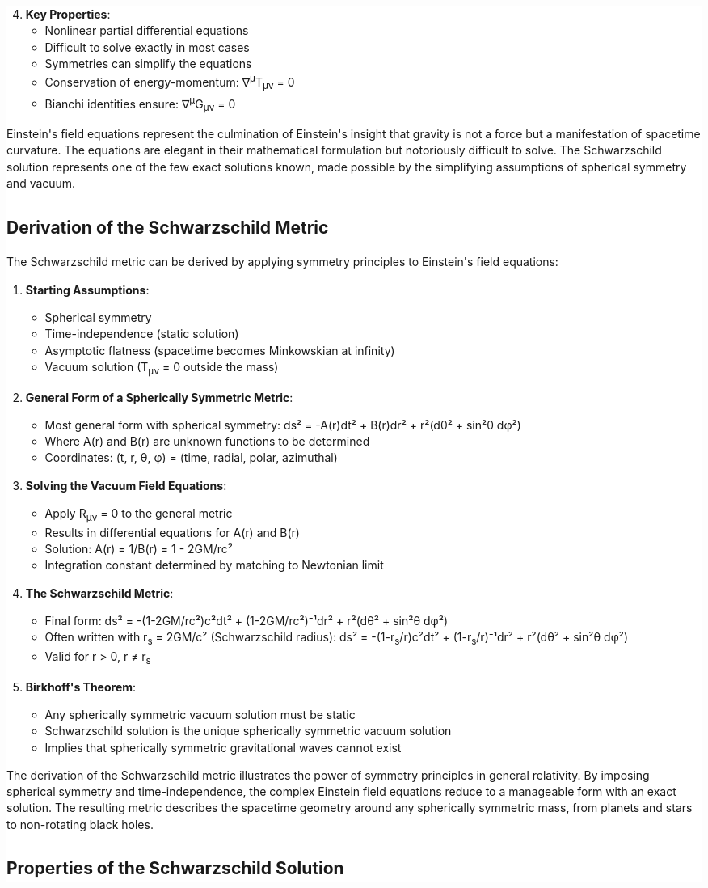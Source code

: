4. **Key Properties**:
   - Nonlinear partial differential equations
   - Difficult to solve exactly in most cases
   - Symmetries can simplify the equations
   - Conservation of energy-momentum: ∇<sup>μ</sup>T<sub>μν</sub> = 0
   - Bianchi identities ensure: ∇<sup>μ</sup>G<sub>μν</sub> = 0

Einstein's field equations represent the culmination of Einstein's insight that gravity is not a force but a manifestation of spacetime curvature. The equations are elegant in their mathematical formulation but notoriously difficult to solve. The Schwarzschild solution represents one of the few exact solutions known, made possible by the simplifying assumptions of spherical symmetry and vacuum.

## Derivation of the Schwarzschild Metric

The Schwarzschild metric can be derived by applying symmetry principles to Einstein's field equations:

1. **Starting Assumptions**:
   - Spherical symmetry
   - Time-independence (static solution)
   - Asymptotic flatness (spacetime becomes Minkowskian at infinity)
   - Vacuum solution (T<sub>μν</sub> = 0 outside the mass)

2. **General Form of a Spherically Symmetric Metric**:
   - Most general form with spherical symmetry:
     ds² = -A(r)dt² + B(r)dr² + r²(dθ² + sin²θ dφ²)
   - Where A(r) and B(r) are unknown functions to be determined
   - Coordinates: (t, r, θ, φ) = (time, radial, polar, azimuthal)

3. **Solving the Vacuum Field Equations**:
   - Apply R<sub>μν</sub> = 0 to the general metric
   - Results in differential equations for A(r) and B(r)
   - Solution: A(r) = 1/B(r) = 1 - 2GM/rc²
   - Integration constant determined by matching to Newtonian limit

4. **The Schwarzschild Metric**:
   - Final form:
     ds² = -(1-2GM/rc²)c²dt² + (1-2GM/rc²)⁻¹dr² + r²(dθ² + sin²θ dφ²)
   - Often written with r<sub>s</sub> = 2GM/c² (Schwarzschild radius):
     ds² = -(1-r<sub>s</sub>/r)c²dt² + (1-r<sub>s</sub>/r)⁻¹dr² + r²(dθ² + sin²θ dφ²)
   - Valid for r > 0, r ≠ r<sub>s</sub>

5. **Birkhoff's Theorem**:
   - Any spherically symmetric vacuum solution must be static
   - Schwarzschild solution is the unique spherically symmetric vacuum solution
   - Implies that spherically symmetric gravitational waves cannot exist

The derivation of the Schwarzschild metric illustrates the power of symmetry principles in general relativity. By imposing spherical symmetry and time-independence, the complex Einstein field equations reduce to a manageable form with an exact solution. The resulting metric describes the spacetime geometry around any spherically symmetric mass, from planets and stars to non-rotating black holes.

## Properties of the Schwarzschild Solution
